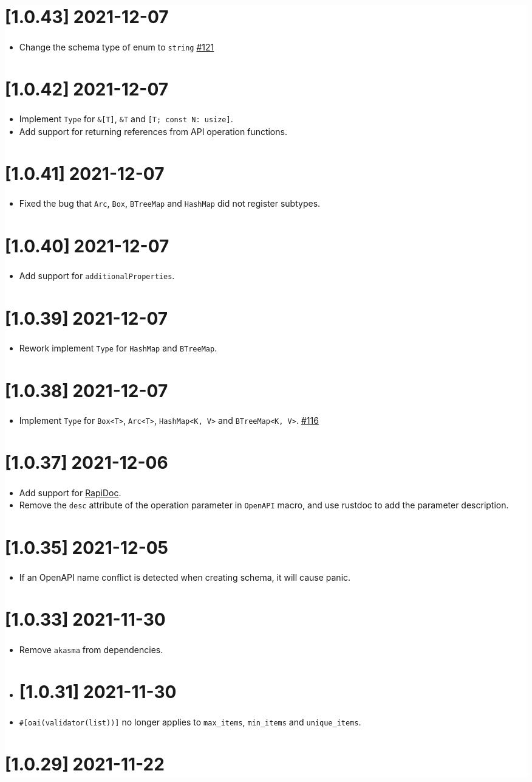 # [1.0.43] 2021-12-07

- Change the schema type of enum to `string` [#121](https://github.com/poem-web/poem/issues/121)

# [1.0.42] 2021-12-07

- Implement `Type` for `&[T]`, `&T` and `[T; const N: usize]`.
- Add support for returning references from API operation functions.

# [1.0.41] 2021-12-07

- Fixed the bug that `Arc`, `Box`, `BTreeMap` and `HashMap` did not register subtypes.

# [1.0.40] 2021-12-07

- Add support for `additionalProperties`.

# [1.0.39] 2021-12-07

- Rework implement `Type` for `HashMap` and `BTreeMap`.

# [1.0.38] 2021-12-07

- Implement `Type` for `Box<T>`, `Arc<T>`, `HashMap<K, V>` and `BTreeMap<K, V>`. [#116](https://github.com/poem-web/poem/issues/116)

# [1.0.37] 2021-12-06

- Add support for [RapiDoc](https://github.com/mrin9/RapiDoc).
- Remove the `desc` attribute of the operation parameter in `OpenAPI` macro, and use rustdoc to add the parameter description.

# [1.0.35] 2021-12-05

- If an OpenAPI name conflict is detected when creating schema, it will cause panic.

# [1.0.33] 2021-11-30

- Remove `akasma` from dependencies.

- # [1.0.31] 2021-11-30

- `#[oai(validator(list))]` no longer applies to `max_items`, `min_items` and `unique_items`.

# [1.0.29] 2021-11-22
